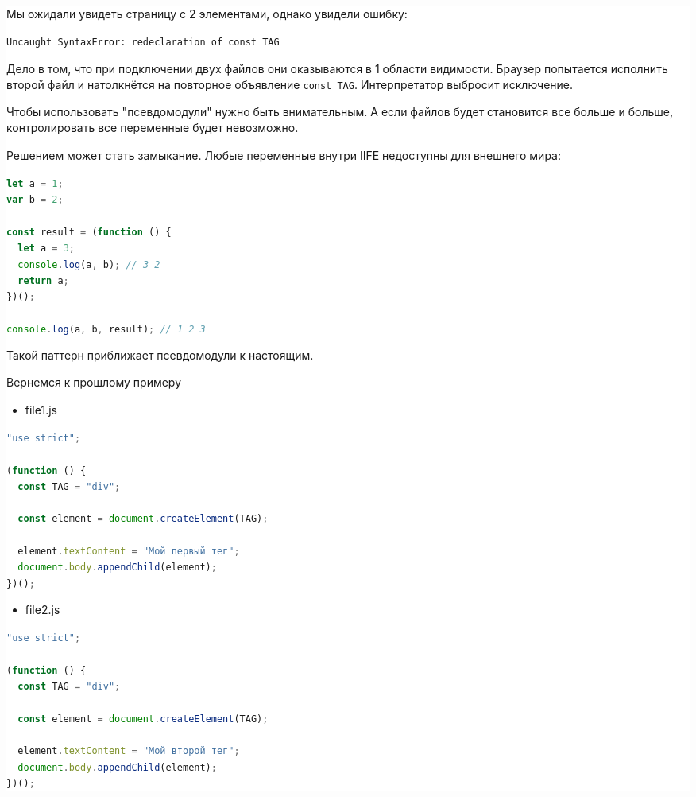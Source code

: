 Мы ожидали увидеть страницу с 2 элементами, однако увидели ошибку:

```bash
Uncaught SyntaxError: redeclaration of const TAG
```

Дело в том, что при подключении двух файлов они оказываются в 1 области видимости. Браузер попытается исполнить второй файл и натолкнётся на повторное объявление `const TAG`. Интерпретатор выбросит исключение.

Чтобы использовать "псевдомодули" нужно быть внимательным. А если файлов будет становится все больше и больше, контролировать все переменные будет невозможно.

Решением может стать замыкание. Любые переменные внутри IIFE недоступны для внешнего мира:

```jsx
let a = 1;
var b = 2;

const result = (function () {
  let a = 3;
  console.log(a, b); // 3 2
  return a;
})();

console.log(a, b, result); // 1 2 3
```

Такой паттерн приближает псевдомодули к настоящим.

Вернемся к прошлому примеру

- file1.js

```jsx
"use strict";

(function () {
  const TAG = "div";

  const element = document.createElement(TAG);

  element.textContent = "Мой первый тег";
  document.body.appendChild(element);
})();
```

- file2.js

```jsx
"use strict";

(function () {
  const TAG = "div";

  const element = document.createElement(TAG);

  element.textContent = "Мой второй тег";
  document.body.appendChild(element);
})();
```

